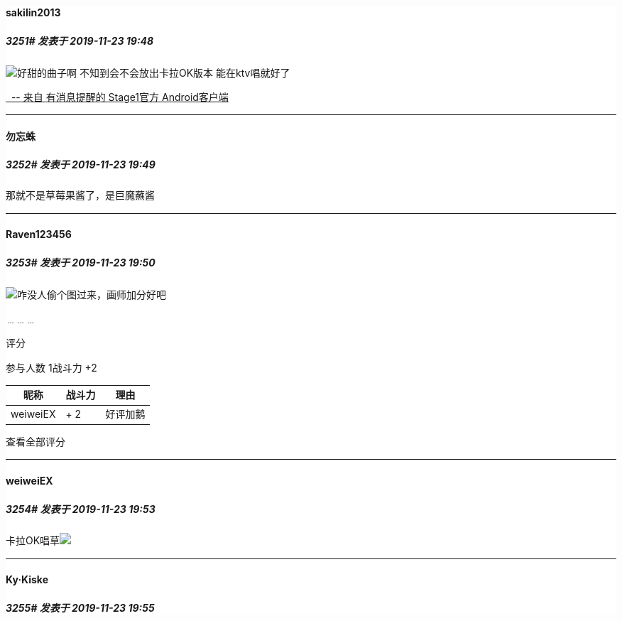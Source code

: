 ####  sakilin2013  
##### 3251#       发表于 2019-11-23 19:48


<img src="https://static.saraba1st.com/image/smiley/face2017/033.png" referrerpolicy="no-referrer">好甜的曲子啊
不知到会不会放出卡拉OK版本
能在ktv唱就好了

[  -- 来自 有消息提醒的 Stage1官方 Android客户端](https://www.coolapk.com/apk/140634)


-----

####  勿忘蛛  
##### 3252#       发表于 2019-11-23 19:49


那就不是草莓果酱了，是巨魔蘸酱


-----

####  Raven123456  
##### 3253#       发表于 2019-11-23 19:50


<img src="https://img.nga.178.com/attachments/mon_201911/23/-zue37Q5-buh5Z18T3cSk1-eb.png.medium.jpg" referrerpolicy="no-referrer">咋没人偷个图过来，画师加分好吧


﹍﹍﹍

评分


 参与人数 1战斗力 +2

|昵称|战斗力|理由|
|----|---|---|
| weiweiEX| + 2|好评加鹅|


查看全部评分


-----

####  weiweiEX  
##### 3254#       发表于 2019-11-23 19:53


卡拉OK唱草<img src="https://static.saraba1st.com/image/smiley/face2017/068.png" referrerpolicy="no-referrer">


-----

####  Ky·Kiske  
##### 3255#       发表于 2019-11-23 19:55
